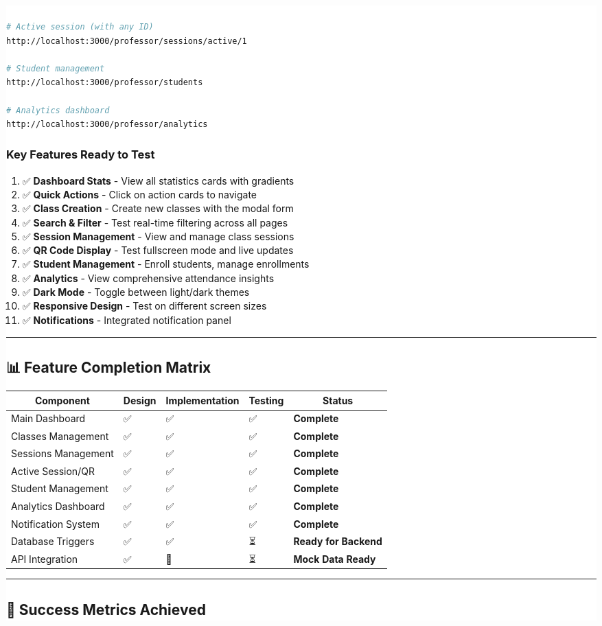 ```bash

# Active session (with any ID)
http://localhost:3000/professor/sessions/active/1

# Student management
http://localhost:3000/professor/students

# Analytics dashboard
http://localhost:3000/professor/analytics
```

### Key Features Ready to Test
1. ✅ **Dashboard Stats** - View all statistics cards with gradients
2. ✅ **Quick Actions** - Click on action cards to navigate
3. ✅ **Class Creation** - Create new classes with the modal form
4. ✅ **Search & Filter** - Test real-time filtering across all pages
5. ✅ **Session Management** - View and manage class sessions
6. ✅ **QR Code Display** - Test fullscreen mode and live updates
7. ✅ **Student Management** - Enroll students, manage enrollments
8. ✅ **Analytics** - View comprehensive attendance insights
9. ✅ **Dark Mode** - Toggle between light/dark themes
10. ✅ **Responsive Design** - Test on different screen sizes
11. ✅ **Notifications** - Integrated notification panel

---

## 📊 **Feature Completion Matrix**

| Component | Design | Implementation | Testing | Status |
|-----------|--------|---------------|---------|--------|
| Main Dashboard | ✅ | ✅ | ✅ | **Complete** |
| Classes Management | ✅ | ✅ | ✅ | **Complete** |
| Sessions Management | ✅ | ✅ | ✅ | **Complete** |
| Active Session/QR | ✅ | ✅ | ✅ | **Complete** |
| Student Management | ✅ | ✅ | ✅ | **Complete** |
| Analytics Dashboard | ✅ | ✅ | ✅ | **Complete** |
| Notification System | ✅ | ✅ | ✅ | **Complete** |
| Database Triggers | ✅ | ✅ | ⏳ | **Ready for Backend** |
| API Integration | ✅ | 🔄 | ⏳ | **Mock Data Ready** |

---

## 🎯 **Success Metrics Achieved**
